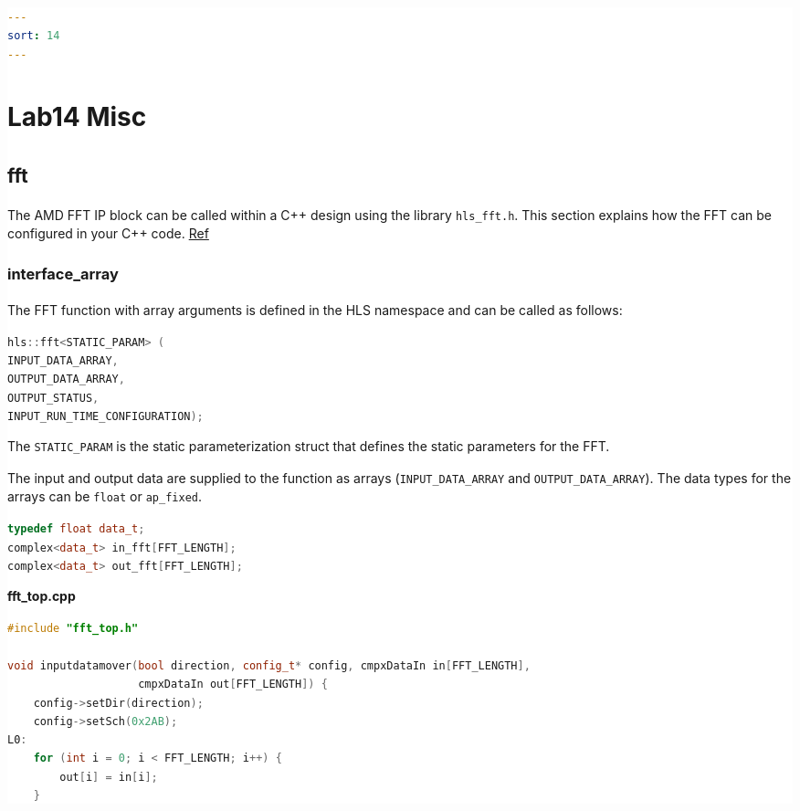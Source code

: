 ```yaml
---
sort: 14
---
```



# Lab14 Misc

<script type="text/x-mathjax-config">
  MathJax.Hub.Config({
    tex2jax: {
        inlineMath: [ ['$','$'], ["\\(","\\)"] ],
        displayMath: [ ['$$','$$'], ["\\[","\\]"] ],
        processEscapes: false,
    }
  });
</script> 
    
<script type="text/javascript"
        src="https://cdn.mathjax.org/mathjax/latest/MathJax.js?config=TeX-AMS-MML_HTMLorMML">
</script>

## fft
The AMD FFT IP block can be called within a C++ design using the library ```hls_fft.h```. This section explains how the FFT can be configured in your C++ code. [Ref](https://docs.xilinx.com/r/en-US/ug1399-vitis-hls/FFT-IP-Library)

### interface_array

The FFT function with array arguments is defined in the HLS namespace and can be called as follows:

```c++
hls::fft<STATIC_PARAM> (
INPUT_DATA_ARRAY,
OUTPUT_DATA_ARRAY, 
OUTPUT_STATUS, 
INPUT_RUN_TIME_CONFIGURATION);

```
The ```STATIC_PARAM``` is the static parameterization struct that defines the static parameters for the FFT.

The input and output data are supplied to the function as arrays (```INPUT_DATA_ARRAY``` and ```OUTPUT_DATA_ARRAY```). 
The data types for the arrays can be ```float``` or ```ap_fixed```.

```c++
typedef float data_t;
complex<data_t> in_fft[FFT_LENGTH];
complex<data_t> out_fft[FFT_LENGTH];

```
**fft_top.cpp**
```c++
#include "fft_top.h"

void inputdatamover(bool direction, config_t* config, cmpxDataIn in[FFT_LENGTH],
                    cmpxDataIn out[FFT_LENGTH]) {
    config->setDir(direction);
    config->setSch(0x2AB);
L0:
    for (int i = 0; i < FFT_LENGTH; i++) {
        out[i] = in[i];
    }
```